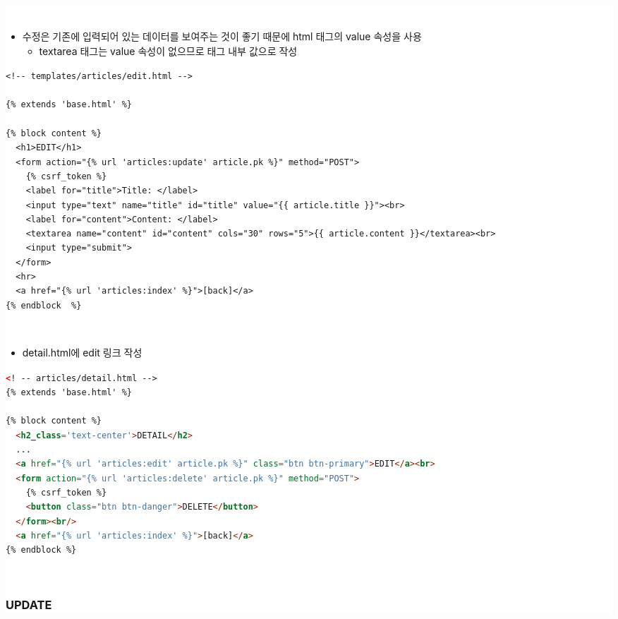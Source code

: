 

<br/>



- 수정은 기존에 입력되어 있는 데이터를 보여주는 것이 좋기 때문에 html 태그의 value 속성을 사용
  - textarea 태그는 value 속성이 없으므로 태그 내부 값으로 작성

```django
<!-- templates/articles/edit.html -->

{% extends 'base.html' %}

{% block content %}
  <h1>EDIT</h1>
  <form action="{% url 'articles:update' article.pk %}" method="POST">
    {% csrf_token %}
    <label for="title">Title: </label>
    <input type="text" name="title" id="title" value="{{ article.title }}"><br>
    <label for="content">Content: </label>
    <textarea name="content" id="content" cols="30" rows="5">{{ article.content }}</textarea><br>
    <input type="submit">
  </form>
  <hr>
  <a href="{% url 'articles:index' %}">[back]</a>
{% endblock  %}
```



<br/>



- detail.html에 edit 링크 작성

```html
<! -- articles/detail.html -->
{% extends 'base.html' %}

{% block content %}
  <h2_class='text-center'>DETAIL</h2>
  ...
  <a href="{% url 'articles:edit' article.pk %}" class="btn btn-primary">EDIT</a><br>
  <form action="{% url 'articles:delete' article.pk %}" method="POST">
    {% csrf_token %}
    <button class="btn btn-danger">DELETE</button>
  </form><br/>
  <a href="{% url 'articles:index' %}">[back]</a>
{% endblock %}
```



<br/>



### UPDATE
